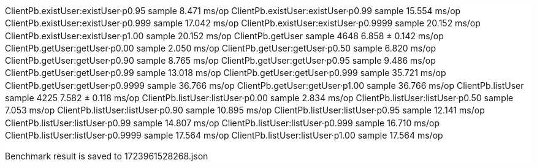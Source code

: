 ClientPb.existUser:existUser·p0.95      sample         8.471           ms/op
ClientPb.existUser:existUser·p0.99      sample        15.554           ms/op
ClientPb.existUser:existUser·p0.999     sample        17.042           ms/op
ClientPb.existUser:existUser·p0.9999    sample        20.152           ms/op
ClientPb.existUser:existUser·p1.00      sample        20.152           ms/op
ClientPb.getUser                        sample  4648   6.858 ± 0.142   ms/op
ClientPb.getUser:getUser·p0.00          sample         2.050           ms/op
ClientPb.getUser:getUser·p0.50          sample         6.820           ms/op
ClientPb.getUser:getUser·p0.90          sample         8.765           ms/op
ClientPb.getUser:getUser·p0.95          sample         9.486           ms/op
ClientPb.getUser:getUser·p0.99          sample        13.018           ms/op
ClientPb.getUser:getUser·p0.999         sample        35.721           ms/op
ClientPb.getUser:getUser·p0.9999        sample        36.766           ms/op
ClientPb.getUser:getUser·p1.00          sample        36.766           ms/op
ClientPb.listUser                       sample  4225   7.582 ± 0.118   ms/op
ClientPb.listUser:listUser·p0.00        sample         2.834           ms/op
ClientPb.listUser:listUser·p0.50        sample         7.053           ms/op
ClientPb.listUser:listUser·p0.90        sample        10.895           ms/op
ClientPb.listUser:listUser·p0.95        sample        12.141           ms/op
ClientPb.listUser:listUser·p0.99        sample        14.807           ms/op
ClientPb.listUser:listUser·p0.999       sample        16.710           ms/op
ClientPb.listUser:listUser·p0.9999      sample        17.564           ms/op
ClientPb.listUser:listUser·p1.00        sample        17.564           ms/op

Benchmark result is saved to 1723961528268.json
